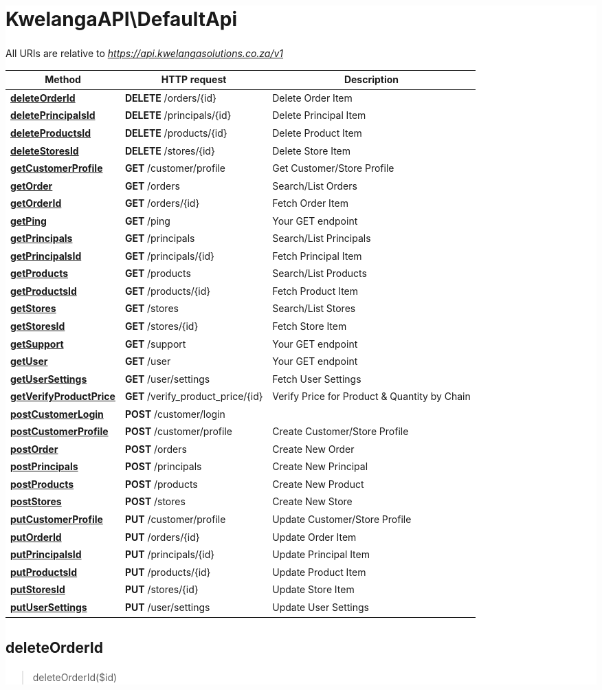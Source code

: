 # KwelangaAPI\DefaultApi

All URIs are relative to *https://api.kwelangasolutions.co.za/v1*

Method | HTTP request | Description
------------- | ------------- | -------------
[**deleteOrderId**](DefaultApi.md#deleteOrderId) | **DELETE** /orders/{id} | Delete Order Item
[**deletePrincipalsId**](DefaultApi.md#deletePrincipalsId) | **DELETE** /principals/{id} | Delete Principal Item
[**deleteProductsId**](DefaultApi.md#deleteProductsId) | **DELETE** /products/{id} | Delete Product Item
[**deleteStoresId**](DefaultApi.md#deleteStoresId) | **DELETE** /stores/{id} | Delete Store Item
[**getCustomerProfile**](DefaultApi.md#getCustomerProfile) | **GET** /customer/profile | Get Customer/Store Profile
[**getOrder**](DefaultApi.md#getOrder) | **GET** /orders | Search/List Orders
[**getOrderId**](DefaultApi.md#getOrderId) | **GET** /orders/{id} | Fetch Order Item
[**getPing**](DefaultApi.md#getPing) | **GET** /ping | Your GET endpoint
[**getPrincipals**](DefaultApi.md#getPrincipals) | **GET** /principals | Search/List Principals
[**getPrincipalsId**](DefaultApi.md#getPrincipalsId) | **GET** /principals/{id} | Fetch Principal Item
[**getProducts**](DefaultApi.md#getProducts) | **GET** /products | Search/List Products
[**getProductsId**](DefaultApi.md#getProductsId) | **GET** /products/{id} | Fetch Product Item
[**getStores**](DefaultApi.md#getStores) | **GET** /stores | Search/List Stores
[**getStoresId**](DefaultApi.md#getStoresId) | **GET** /stores/{id} | Fetch Store Item
[**getSupport**](DefaultApi.md#getSupport) | **GET** /support | Your GET endpoint
[**getUser**](DefaultApi.md#getUser) | **GET** /user | Your GET endpoint
[**getUserSettings**](DefaultApi.md#getUserSettings) | **GET** /user/settings | Fetch User Settings
[**getVerifyProductPrice**](DefaultApi.md#getVerifyProductPrice) | **GET** /verify_product_price/{id} | Verify Price for Product &amp; Quantity by Chain
[**postCustomerLogin**](DefaultApi.md#postCustomerLogin) | **POST** /customer/login | 
[**postCustomerProfile**](DefaultApi.md#postCustomerProfile) | **POST** /customer/profile | Create Customer/Store Profile
[**postOrder**](DefaultApi.md#postOrder) | **POST** /orders | Create New Order
[**postPrincipals**](DefaultApi.md#postPrincipals) | **POST** /principals | Create New Principal
[**postProducts**](DefaultApi.md#postProducts) | **POST** /products | Create New Product
[**postStores**](DefaultApi.md#postStores) | **POST** /stores | Create New Store
[**putCustomerProfile**](DefaultApi.md#putCustomerProfile) | **PUT** /customer/profile | Update Customer/Store Profile
[**putOrderId**](DefaultApi.md#putOrderId) | **PUT** /orders/{id} | Update Order Item
[**putPrincipalsId**](DefaultApi.md#putPrincipalsId) | **PUT** /principals/{id} | Update Principal Item
[**putProductsId**](DefaultApi.md#putProductsId) | **PUT** /products/{id} | Update Product Item
[**putStoresId**](DefaultApi.md#putStoresId) | **PUT** /stores/{id} | Update Store Item
[**putUserSettings**](DefaultApi.md#putUserSettings) | **PUT** /user/settings | Update User Settings



## deleteOrderId

> deleteOrderId($id)
